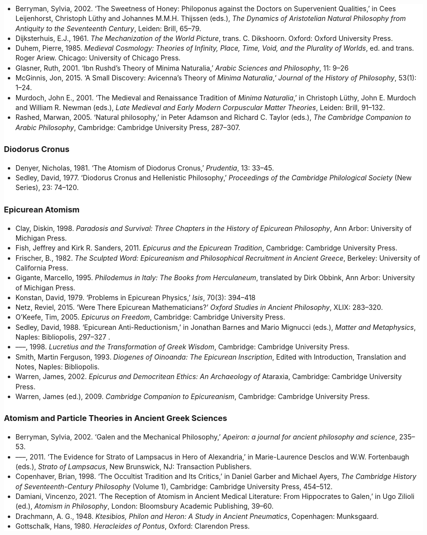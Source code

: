 * Berryman, Sylvia, 2002. ‘The Sweetness of Honey: Philoponus against the Doctors on Supervenient Qualities,’ in Cees Leijenhorst, Christoph Lüthy and Johannes M.M.H. Thijssen (eds.), _The Dynamics of Aristotelian Natural Philosophy from Antiquity to the Seventeenth Century_, Leiden: Brill, 65–79.
* Dijksterhuis, E.J., 1961. _The Mechanization of the World Picture_, trans. C. Dikshoorn. Oxford: Oxford University Press.
* Duhem, Pierre, 1985. _Medieval Cosmology: Theories of Infinity, Place, Time, Void, and the Plurality of Worlds_, ed. and trans. Roger Ariew. Chicago: University of Chicago Press.
* Glasner, Ruth, 2001. ‘Ibn Rushd’s Theory of Minima Naturalia,’ _Arabic Sciences and Philosophy_, 11: 9–26
* McGinnis, Jon, 2015. ‘A Small Discovery: Avicenna’s Theory of _Minima Naturalia_,‘ _Journal of the History of Philosophy_, 53(1): 1–24.
* Murdoch, John E., 2001. ‘The Medieval and Renaissance Tradition of _Minima Naturalia_,’ in Christoph Lüthy, John E. Murdoch and William R. Newman (eds.), _Late Medieval and Early Modern Corpuscular Matter Theories_, Leiden: Brill, 91–132.
* Rashed, Marwan, 2005. ‘Natural philosophy,’ in Peter Adamson and Richard C. Taylor (eds.), _The Cambridge Companion to Arabic Philosophy_, Cambridge: Cambridge University Press, 287–307.

### Diodorus Cronus

* Denyer, Nicholas, 1981. ‘The Atomism of Diodorus Cronus,’ _Prudentia_, 13: 33–45.
* Sedley, David, 1977. ‘Diodorus Cronus and Hellenistic Philosophy,’ _Proceedings of the Cambridge Philological Society_ (New Series), 23: 74–120.

### Epicurean Atomism

* Clay, Diskin, 1998. _Paradosis and Survival: Three Chapters in the History of Epicurean Philosophy_, Ann Arbor: University of Michigan Press.
* Fish, Jeffrey and Kirk R. Sanders, 2011. _Epicurus and the Epicurean Tradition_, Cambridge: Cambridge University Press.
* Frischer, B., 1982. _The Sculpted Word: Epicureanism and Philosophical Recruitment in Ancient Greece_, Berkeley: University of California Press.
* Gigante, Marcello, 1995. _Philodemus in Italy: The Books from Herculaneum_, translated by Dirk Obbink, Ann Arbor: University of Michigan Press.
* Konstan, David, 1979. ‘Problems in Epicurean Physics,’ _Isis_, 70(3): 394–418
* Netz, Reviel, 2015. ‘Were There Epicurean Mathematicians?’ _Oxford Studies in Ancient Philosophy_, XLIX: 283–320.
* O’Keefe, Tim, 2005. _Epicurus on Freedom_, Cambridge: Cambridge University Press.
* Sedley, David, 1988. ‘Epicurean Anti-Reductionism,’ in Jonathan Barnes and Mario Mignucci (eds.), _Matter and Metaphysics_, Naples: Bibliopolis, 297–327 .
* –––, 1998. _Lucretius and the Transformation of Greek Wisdom_, Cambridge: Cambridge University Press.
* Smith, Martin Ferguson, 1993. _Diogenes of Oinoanda: The Epicurean Inscription_, Edited with Introduction, Translation and Notes, Naples: Bibliopolis.
* Warren, James, 2002. _Epicurus and Democritean Ethics: An Archaeology of_ Ataraxia, Cambridge: Cambridge University Press.
* Warren, James (ed.), 2009. _Cambridge Companion to Epicureanism_, Cambridge: Cambridge University Press.

### Atomism and Particle Theories in Ancient Greek Sciences

* Berryman, Sylvia, 2002. ‘Galen and the Mechanical Philosophy,’ _Apeiron: a journal for ancient philosophy and science_, 235–53.
* –––, 2011. ‘The Evidence for Strato of Lampsacus in Hero of Alexandria,’ in Marie-Laurence Desclos and W.W. Fortenbaugh (eds.), _Strato of Lampsacus_, New Brunswick, NJ: Transaction Publishers.
* Copenhaver, Brian, 1998. ‘The Occultist Tradition and Its Critics,’ in Daniel Garber and Michael Ayers, _The Cambridge History of Seventeenth-Century Philosophy_ (Volume 1), Cambridge: Cambridge University Press, 454–512.
* Damiani, Vincenzo, 2021. ‘The Reception of Atomism in Ancient Medical Literature: From Hippocrates to Galen,’ in Ugo Zilioli (ed.), _Atomism in Philosophy_, London: Bloomsbury Academic Publishing, 39–60.
* Drachmann, A. G., 1948. _Ktesibios, Philon and Heron: A Study in Ancient Pneumatics_, Copenhagen: Munksgaard.
* Gottschalk, Hans, 1980. _Heracleides of Pontus_, Oxford: Clarendon Press.